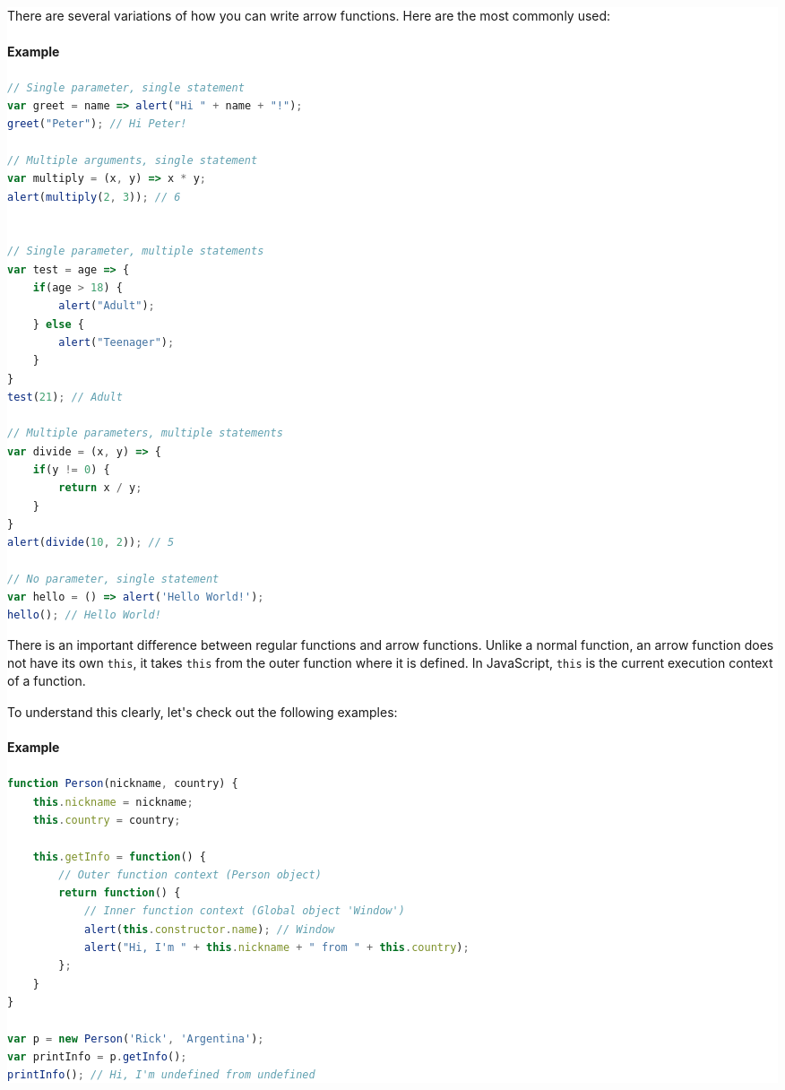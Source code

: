 There are several variations of how you can write arrow functions. Here are the most commonly used:

#### Example

```javascript
// Single parameter, single statement
var greet = name => alert("Hi " + name + "!");
greet("Peter"); // Hi Peter!

// Multiple arguments, single statement
var multiply = (x, y) => x * y;
alert(multiply(2, 3)); // 6


// Single parameter, multiple statements
var test = age => {
    if(age > 18) {
        alert("Adult");
    } else {
        alert("Teenager");
    }
}
test(21); // Adult

// Multiple parameters, multiple statements
var divide = (x, y) => {
    if(y != 0) {
        return x / y;
    }
}
alert(divide(10, 2)); // 5

// No parameter, single statement
var hello = () => alert('Hello World!');
hello(); // Hello World!
```

There is an important difference between regular functions and arrow functions. Unlike a normal function, an arrow function does not have its own `this`, it takes `this` from the outer function where it is defined. In JavaScript, `this` is the current execution context of a function.

To understand this clearly, let's check out the following examples:

#### Example

```javascript
function Person(nickname, country) {
    this.nickname = nickname;
    this.country = country;

    this.getInfo = function() {
        // Outer function context (Person object)
        return function() {
            // Inner function context (Global object 'Window')
            alert(this.constructor.name); // Window
            alert("Hi, I'm " + this.nickname + " from " + this.country);
        };
    }
}

var p = new Person('Rick', 'Argentina');
var printInfo = p.getInfo();
printInfo(); // Hi, I'm undefined from undefined
```
